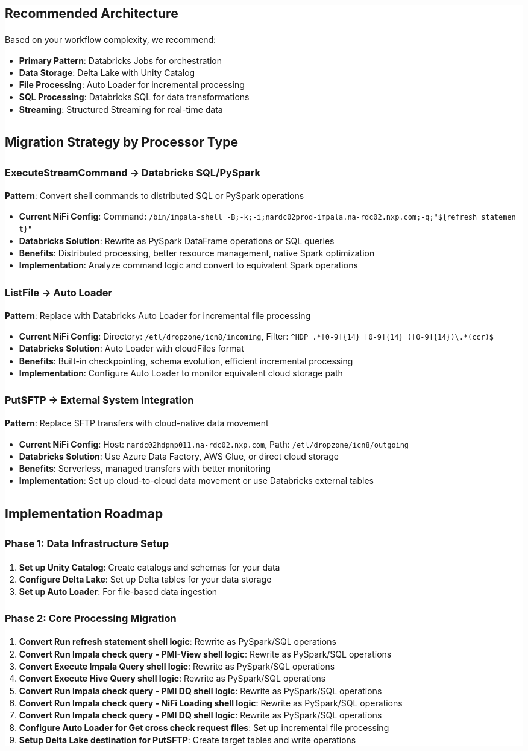 
## Recommended Architecture

Based on your workflow complexity, we recommend:

- **Primary Pattern**: Databricks Jobs for orchestration
- **Data Storage**: Delta Lake with Unity Catalog
- **File Processing**: Auto Loader for incremental processing
- **SQL Processing**: Databricks SQL for data transformations
- **Streaming**: Structured Streaming for real-time data

## Migration Strategy by Processor Type


### ExecuteStreamCommand → Databricks SQL/PySpark
**Pattern**: Convert shell commands to distributed SQL or PySpark operations
- **Current NiFi Config**: Command: `/bin/impala-shell -B;-k;-i;nardc02prod-impala.na-rdc02.nxp.com;-q;"${refresh_statement}"`
- **Databricks Solution**: Rewrite as PySpark DataFrame operations or SQL queries
- **Benefits**: Distributed processing, better resource management, native Spark optimization
- **Implementation**: Analyze command logic and convert to equivalent Spark operations

### ListFile → Auto Loader
**Pattern**: Replace with Databricks Auto Loader for incremental file processing
- **Current NiFi Config**: Directory: `/etl/dropzone/icn8/incoming`, Filter: `^HDP_.*[0-9]{14}_[0-9]{14}_([0-9]{14})\.*(ccr)$`
- **Databricks Solution**: Auto Loader with cloudFiles format
- **Benefits**: Built-in checkpointing, schema evolution, efficient incremental processing
- **Implementation**: Configure Auto Loader to monitor equivalent cloud storage path

### PutSFTP → External System Integration
**Pattern**: Replace SFTP transfers with cloud-native data movement
- **Current NiFi Config**: Host: `nardc02hdpnp011.na-rdc02.nxp.com`, Path: `/etl/dropzone/icn8/outgoing`
- **Databricks Solution**: Use Azure Data Factory, AWS Glue, or direct cloud storage
- **Benefits**: Serverless, managed transfers with better monitoring
- **Implementation**: Set up cloud-to-cloud data movement or use Databricks external tables

## Implementation Roadmap

### Phase 1: Data Infrastructure Setup
1. **Set up Unity Catalog**: Create catalogs and schemas for your data
2. **Configure Delta Lake**: Set up Delta tables for your data storage
3. **Set up Auto Loader**: For file-based data ingestion

### Phase 2: Core Processing Migration
1. **Convert Run refresh statement shell logic**: Rewrite as PySpark/SQL operations
2. **Convert Run Impala check query - PMI-View shell logic**: Rewrite as PySpark/SQL operations
3. **Convert Execute Impala Query shell logic**: Rewrite as PySpark/SQL operations
4. **Convert Execute Hive Query shell logic**: Rewrite as PySpark/SQL operations
5. **Convert Run Impala check query - PMI DQ shell logic**: Rewrite as PySpark/SQL operations
6. **Convert Run Impala check query - NiFi Loading shell logic**: Rewrite as PySpark/SQL operations
7. **Convert Run Impala check query - PMI DQ shell logic**: Rewrite as PySpark/SQL operations
8. **Configure Auto Loader for Get cross check request files**: Set up incremental file processing
9. **Setup Delta Lake destination for PutSFTP**: Create target tables and write operations
